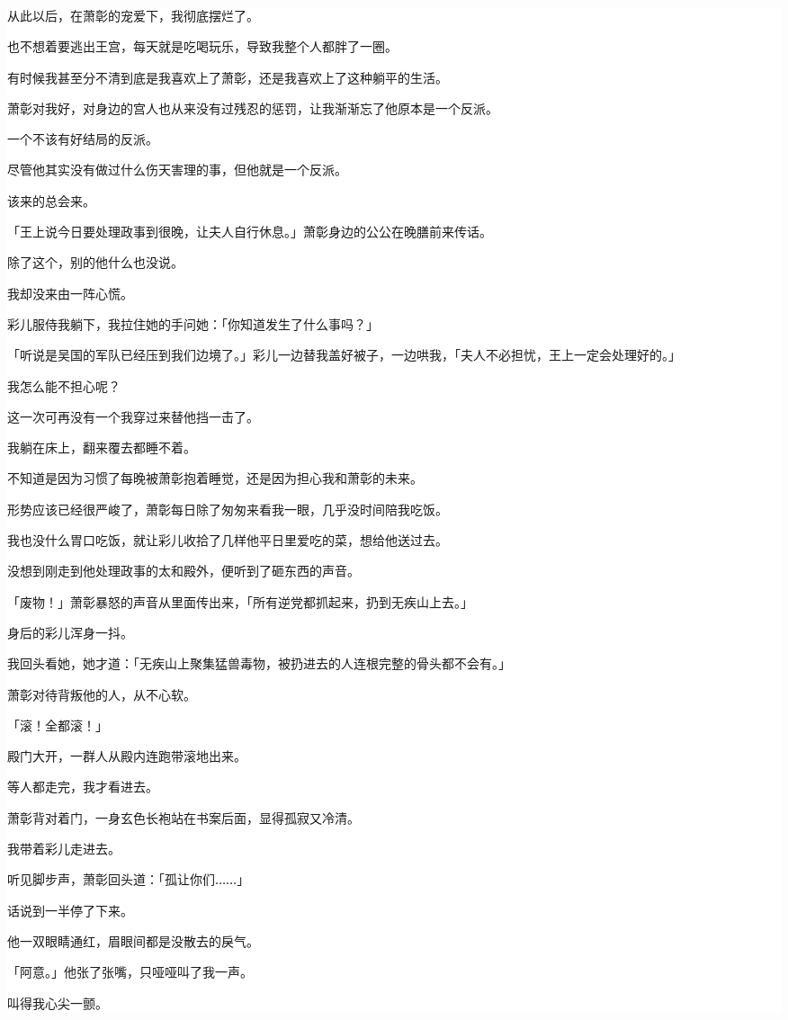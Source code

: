 从此以后，在萧彰的宠爱下，我彻底摆烂了。

也不想着要逃出王宫，每天就是吃喝玩乐，导致我整个人都胖了一圈。

有时候我甚至分不清到底是我喜欢上了萧彰，还是我喜欢上了这种躺平的生活。

萧彰对我好，对身边的宫人也从来没有过残忍的惩罚，让我渐渐忘了他原本是一个反派。

一个不该有好结局的反派。

尽管他其实没有做过什么伤天害理的事，但他就是一个反派。

该来的总会来。

「王上说今日要处理政事到很晚，让夫人自行休息。」萧彰身边的公公在晚膳前来传话。

除了这个，别的他什么也没说。

我却没来由一阵心慌。

彩儿服侍我躺下，我拉住她的手问她：「你知道发生了什么事吗？」

「听说是吴国的军队已经压到我们边境了。」彩儿一边替我盖好被子，一边哄我，「夫人不必担忧，王上一定会处理好的。」

我怎么能不担心呢？

这一次可再没有一个我穿过来替他挡一击了。

我躺在床上，翻来覆去都睡不着。

不知道是因为习惯了每晚被萧彰抱着睡觉，还是因为担心我和萧彰的未来。

形势应该已经很严峻了，萧彰每日除了匆匆来看我一眼，几乎没时间陪我吃饭。

我也没什么胃口吃饭，就让彩儿收拾了几样他平日里爱吃的菜，想给他送过去。

没想到刚走到他处理政事的太和殿外，便听到了砸东西的声音。

「废物！」萧彰暴怒的声音从里面传出来，「所有逆党都抓起来，扔到无疾山上去。」

身后的彩儿浑身一抖。

我回头看她，她才道：「无疾山上聚集猛兽毒物，被扔进去的人连根完整的骨头都不会有。」

萧彰对待背叛他的人，从不心软。

「滚！全都滚！」

殿门大开，一群人从殿内连跑带滚地出来。

等人都走完，我才看进去。

萧彰背对着门，一身玄色长袍站在书案后面，显得孤寂又冷清。

我带着彩儿走进去。

听见脚步声，萧彰回头道：「孤让你们……」

话说到一半停了下来。

他一双眼睛通红，眉眼间都是没散去的戾气。

「阿意。」他张了张嘴，只哑哑叫了我一声。

叫得我心尖一颤。
